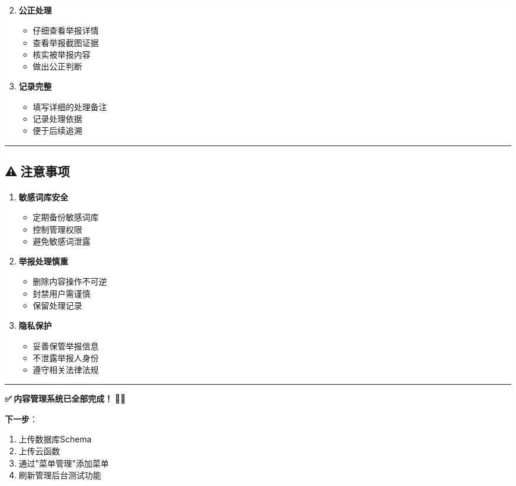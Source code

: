 2. **公正处理**
   - 仔细查看举报详情
   - 查看举报截图证据
   - 核实被举报内容
   - 做出公正判断

3. **记录完整**
   - 填写详细的处理备注
   - 记录处理依据
   - 便于后续追溯

---

## ⚠️ 注意事项

1. **敏感词库安全**
   - 定期备份敏感词库
   - 控制管理权限
   - 避免敏感词泄露

2. **举报处理慎重**
   - 删除内容操作不可逆
   - 封禁用户需谨慎
   - 保留处理记录

3. **隐私保护**
   - 妥善保管举报信息
   - 不泄露举报人身份
   - 遵守相关法律法规

---

**✅ 内容管理系统已全部完成！** 📝✨

**下一步**：
1. 上传数据库Schema
2. 上传云函数
3. 通过"菜单管理"添加菜单
4. 刷新管理后台测试功能

